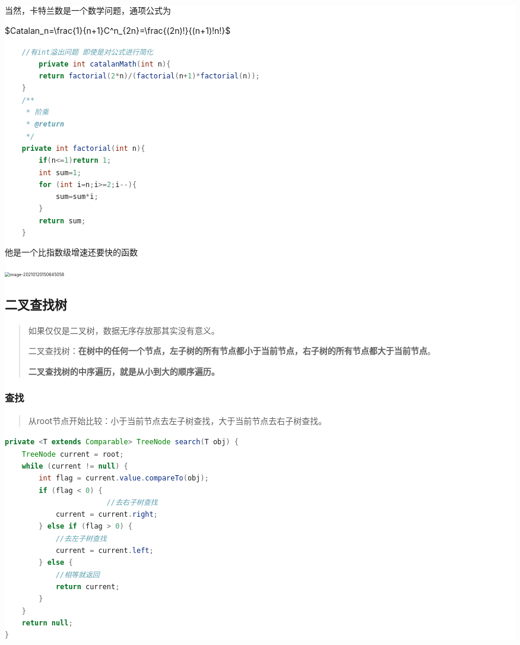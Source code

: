当然，卡特兰数是一个数学问题，通项公式为

$Catalan_n=\frac{1}{n+1}C^n_{2n}=\frac{(2n)!}{(n+1)!n!}$

```java
    //有int溢出问题 即使是对公式进行简化
		private int catalanMath(int n){
        return factorial(2*n)/(factorial(n+1)*factorial(n));
    }
    /**
     * 阶乘
     * @return
     */
    private int factorial(int n){
        if(n<=1)return 1;
        int sum=1;
        for (int i=n;i>=2;i--){
            sum=sum*i;
        }
        return sum;
    }
```

他是一个比指数级增速还要快的函数

<img src="https://wangigor-typora-images.oss-cn-chengdu.aliyuncs.com/数据结构与算法-二叉树-卡特兰数-增长速度对比.png" alt="image-20210120150645058" style="zoom:50%;" />

## 二叉查找树

> 如果仅仅是二叉树，数据无序存放那其实没有意义。
>
> 二叉查找树：**在树中的任何一个节点，左子树的所有节点都小于当前节点，右子树的所有节点都大于当前节点**。
>
> **二叉查找树的中序遍历，就是从小到大的顺序遍历。**

### 查找

> 从root节点开始比较：小于当前节点去左子树查找，大于当前节点去右子树查找。

```java
private <T extends Comparable> TreeNode search(T obj) {
    TreeNode current = root;
    while (current != null) {
        int flag = current.value.compareTo(obj);
        if (flag < 0) {
						//去右子树查找
            current = current.right;
        } else if (flag > 0) {
          	//去左子树查找
            current = current.left;
        } else {
          	//相等就返回
            return current;
        }
    }
    return null;
}
```
